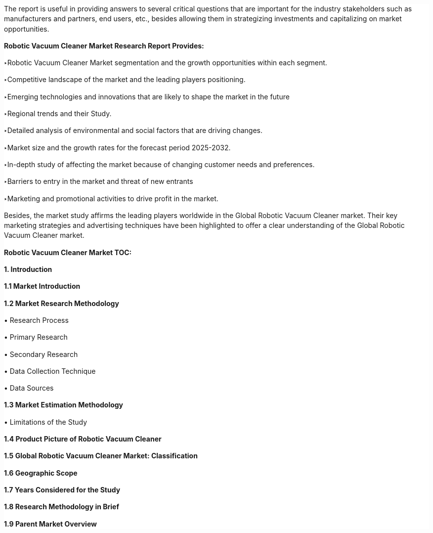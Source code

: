 The report is useful in providing answers to several critical questions that are important for the industry stakeholders such as manufacturers and partners, end users, etc., besides allowing them in strategizing investments and capitalizing on market opportunities.

<strong>Robotic Vacuum Cleaner Market Research Report Provides:</strong>

<strong>‣</strong>Robotic Vacuum Cleaner Market segmentation and the growth opportunities within each segment.

<strong>‣</strong>Competitive landscape of the market and the leading players positioning.

<strong>‣</strong>Emerging technologies and innovations that are likely to shape the market in the future

<strong>‣</strong>Regional trends and their Study.

<strong>‣</strong>Detailed analysis of environmental and social factors that are driving changes.

<strong>‣</strong>Market size and the growth rates for the forecast period 2025-2032.

<strong>‣</strong>In-depth study of affecting the market because of changing customer needs and preferences.

<strong>‣</strong>Barriers to entry in the market and threat of new entrants

<strong>‣</strong>Marketing and promotional activities to drive profit in the market.

Besides, the market study affirms the leading players worldwide in the Global Robotic Vacuum Cleaner market. Their key marketing strategies and advertising techniques have been highlighted to offer a clear understanding of the Global Robotic Vacuum Cleaner market.

<strong>Robotic Vacuum Cleaner Market TOC:</strong>

<strong>1. Introduction</strong>

<strong>1.1 Market Introduction</strong>

<strong>1.2 Market Research Methodology</strong>

• Research Process

• Primary Research

• Secondary Research

• Data Collection Technique

• Data Sources

<strong>1.3 Market Estimation Methodology</strong>

• Limitations of the Study

<strong>1.4 Product Picture of Robotic Vacuum Cleaner</strong>

<strong>1.5 Global Robotic Vacuum Cleaner Market: Classification</strong>

<strong>1.6 Geographic Scope</strong>

<strong>1.7 Years Considered for the Study</strong>

<strong>1.8 Research Methodology in Brief</strong>

<strong>1.9 Parent Market Overview</strong>
